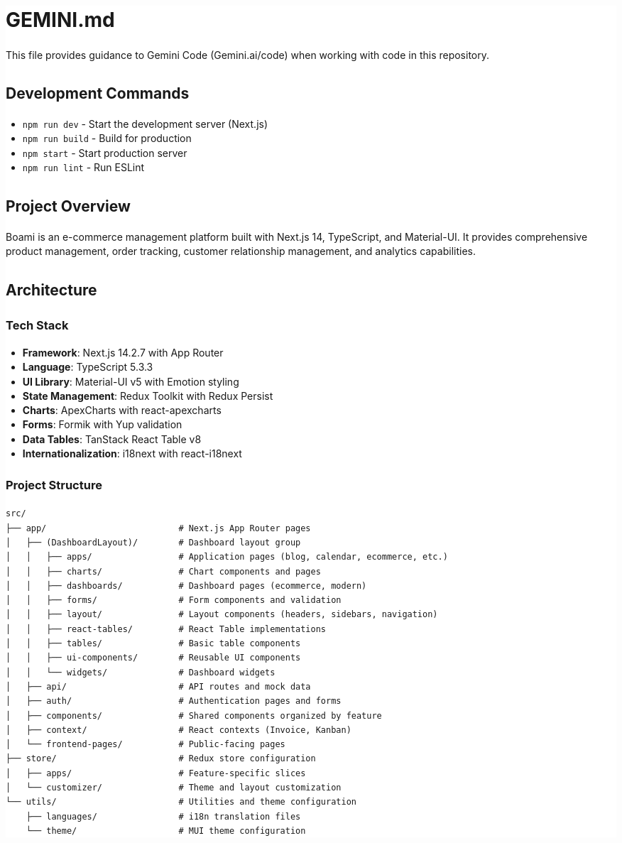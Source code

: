 # GEMINI.md

This file provides guidance to Gemini Code (Gemini.ai/code) when working with code in this repository.

## Development Commands

- `npm run dev` - Start the development server (Next.js)
- `npm run build` - Build for production
- `npm start` - Start production server
- `npm run lint` - Run ESLint

## Project Overview

Boami is an e-commerce management platform built with Next.js 14, TypeScript, and Material-UI. It provides comprehensive product management, order tracking, customer relationship management, and analytics capabilities.

## Architecture

### Tech Stack
- **Framework**: Next.js 14.2.7 with App Router
- **Language**: TypeScript 5.3.3
- **UI Library**: Material-UI v5 with Emotion styling
- **State Management**: Redux Toolkit with Redux Persist
- **Charts**: ApexCharts with react-apexcharts
- **Forms**: Formik with Yup validation
- **Data Tables**: TanStack React Table v8
- **Internationalization**: i18next with react-i18next

### Project Structure

```
src/
├── app/                          # Next.js App Router pages
│   ├── (DashboardLayout)/        # Dashboard layout group
│   │   ├── apps/                 # Application pages (blog, calendar, ecommerce, etc.)
│   │   ├── charts/               # Chart components and pages
│   │   ├── dashboards/           # Dashboard pages (ecommerce, modern)
│   │   ├── forms/                # Form components and validation
│   │   ├── layout/               # Layout components (headers, sidebars, navigation)
│   │   ├── react-tables/         # React Table implementations
│   │   ├── tables/               # Basic table components
│   │   ├── ui-components/        # Reusable UI components
│   │   └── widgets/              # Dashboard widgets
│   ├── api/                      # API routes and mock data
│   ├── auth/                     # Authentication pages and forms
│   ├── components/               # Shared components organized by feature
│   ├── context/                  # React contexts (Invoice, Kanban)
│   └── frontend-pages/           # Public-facing pages
├── store/                        # Redux store configuration
│   ├── apps/                     # Feature-specific slices
│   └── customizer/               # Theme and layout customization
└── utils/                        # Utilities and theme configuration
    ├── languages/                # i18n translation files
    └── theme/                    # MUI theme configuration
```
